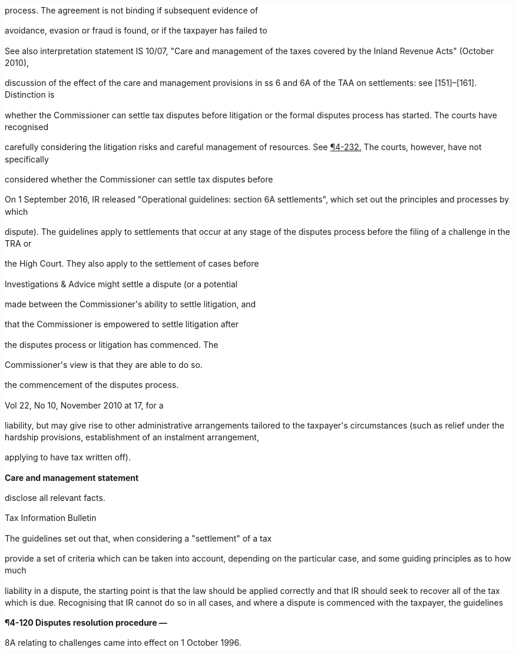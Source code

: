 process. The agreement is not binding if subsequent evidence of

avoidance, evasion or fraud is found, or if the taxpayer has failed to

See also interpretation statement IS 10/07, "Care and management of the taxes covered by the Inland Revenue Acts" (October 2010),

discussion of the effect of the care and management provisions in ss 6 and 6A of the TAA on settlements: see [151]–[161]. Distinction is

whether the Commissioner can settle tax disputes before litigation or the formal disputes process has started. The courts have recognised

carefully considering the litigation risks and careful management of resources. See [¶4-232.](#page-66-0) The courts, however, have not specifically

considered whether the Commissioner can settle tax disputes before

On 1 September 2016, IR released "Operational guidelines: section 6A settlements", which set out the principles and processes by which

dispute). The guidelines apply to settlements that occur at any stage of the disputes process before the filing of a challenge in the TRA or

the High Court. They also apply to the settlement of cases before

Investigations & Advice might settle a dispute (or a potential

made between the Commissioner's ability to settle litigation, and

that the Commissioner is empowered to settle litigation after

the disputes process or litigation has commenced. The

Commissioner's view is that they are able to do so.

the commencement of the disputes process.

Vol 22, No 10, November 2010 at 17, for a

liability, but may give rise to other administrative arrangements tailored to the taxpayer's circumstances (such as relief under the hardship provisions, establishment of an instalment arrangement,

applying to have tax written off).

**Care and management statement**

disclose all relevant facts.

Tax Information Bulletin

The guidelines set out that, when considering a "settlement" of a tax

provide a set of criteria which can be taken into account, depending on the particular case, and some guiding principles as to how much

liability in a dispute, the starting point is that the law should be applied correctly and that IR should seek to recover all of the tax which is due. Recognising that IR cannot do so in all cases, and where a dispute is commenced with the taxpayer, the guidelines

<span id="page-23-0"></span>**¶4-120 Disputes resolution procedure —**

8A relating to challenges came into effect on 1 October 1996.
